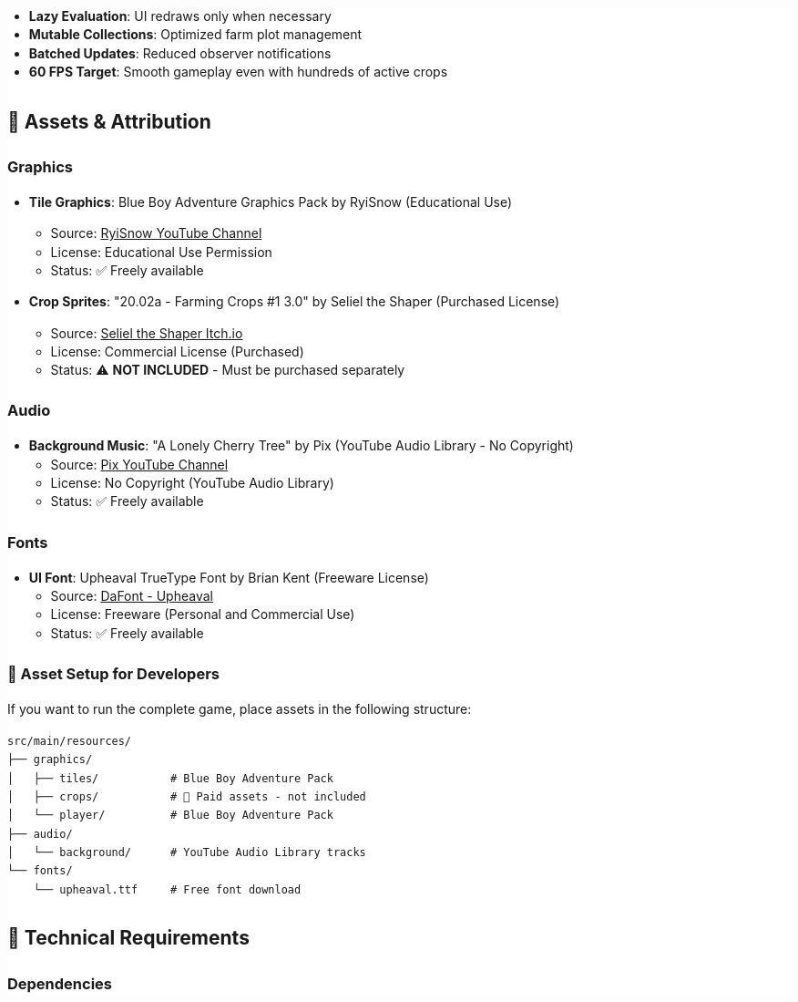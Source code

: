 - **Lazy Evaluation**: UI redraws only when necessary
- **Mutable Collections**: Optimized farm plot management
- **Batched Updates**: Reduced observer notifications
- **60 FPS Target**: Smooth gameplay even with hundreds of active crops

## 🎨 Assets & Attribution

### Graphics

- **Tile Graphics**: Blue Boy Adventure Graphics Pack by RyiSnow (Educational Use)

  - Source: [RyiSnow YouTube Channel](https://www.youtube.com/@RyiSnow)
  - License: Educational Use Permission
  - Status: ✅ Freely available

- **Crop Sprites**: "20.02a - Farming Crops #1 3.0" by Seliel the Shaper (Purchased License)
  - Source: [Seliel the Shaper Itch.io](https://seliel-the-shaper.itch.io/)
  - License: Commercial License (Purchased)
  - Status: ⚠️ **NOT INCLUDED** - Must be purchased separately

### Audio

- **Background Music**: "A Lonely Cherry Tree" by Pix (YouTube Audio Library - No Copyright)
  - Source: [Pix YouTube Channel](https://www.youtube.com/@Pixverses)
  - License: No Copyright (YouTube Audio Library)
  - Status: ✅ Freely available

### Fonts

- **UI Font**: Upheaval TrueType Font by Brian Kent (Freeware License)
  - Source: [DaFont - Upheaval](https://www.dafont.com/upheaval.font)
  - License: Freeware (Personal and Commercial Use)
  - Status: ✅ Freely available

### 📁 Asset Setup for Developers

If you want to run the complete game, place assets in the following structure:

```
src/main/resources/
├── graphics/
│   ├── tiles/           # Blue Boy Adventure Pack
│   ├── crops/           # 🚨 Paid assets - not included
│   └── player/          # Blue Boy Adventure Pack
├── audio/
│   └── background/      # YouTube Audio Library tracks
└── fonts/
    └── upheaval.ttf     # Free font download
```

## 🔧 Technical Requirements

### Dependencies
